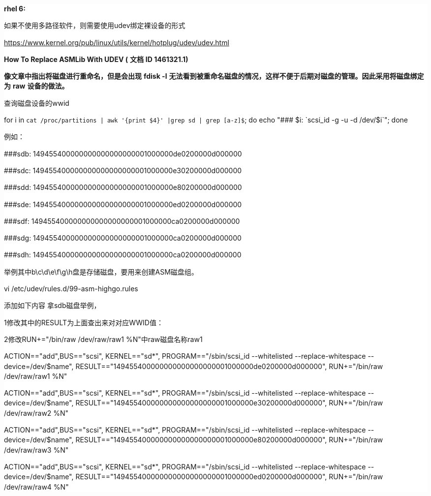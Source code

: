  **rhel 6:**

如果不使用多路径软件，则需要使用udev绑定裸设备的形式

https://www.kernel.org/pub/linux/utils/kernel/hotplug/udev/udev.html

 **How To Replace ASMLib With UDEV (** **文档** **ID 1461321.1)**

 **像文章中指出将磁盘进行重命名，但是会出现** **fdisk -l**
**无法看到被重命名磁盘的情况，这样不便于后期对磁盘的管理。因此采用将磁盘绑定为** **raw** **设备的做法。**

查询磁盘设备的wwid

 for i in `cat /proc/partitions | awk '{print $4}' |grep sd | grep [a-z]$`; do
echo "### $i: `scsi_id -g -u  -d  /dev/$i`"; done

例如：

  ###sdb:   149455400000000000000000001000000de0200000d000000

  ###sdc:   149455400000000000000000001000000e30200000d000000

  ###sdd:   149455400000000000000000001000000e80200000d000000

  ###sde:   149455400000000000000000001000000ed0200000d000000

  ###sdf:   149455400000000000000000001000000ca0200000d000000

  ###sdg:   149455400000000000000000001000000ca0200000d000000

  ###sdh:   149455400000000000000000001000000ca0200000d000000

举例其中b\c\d\e\f\g\h盘是存储磁盘，要用来创建ASM磁盘组。

vi /etc/udev/rules.d/99-asm-highgo.rules

添加如下内容 拿sdb磁盘举例，

1修改其中的RESULT为上面查出来对对应WWID值：

2修改RUN+="/bin/raw /dev/raw/raw1 %N"中raw磁盘名称raw1

ACTION=="add",BUS=="scsi", KERNEL=="sd*", PROGRAM=="/sbin/scsi_id
--whitelisted --replace-whitespace --device=/dev/$name",
RESULT=="149455400000000000000000001000000de0200000d000000", RUN+="/bin/raw
/dev/raw/raw1 %N"

ACTION=="add",BUS=="scsi", KERNEL=="sd*", PROGRAM=="/sbin/scsi_id
--whitelisted --replace-whitespace --device=/dev/$name",
RESULT=="149455400000000000000000001000000e30200000d000000", RUN+="/bin/raw
/dev/raw/raw2 %N"

ACTION=="add",BUS=="scsi", KERNEL=="sd*", PROGRAM=="/sbin/scsi_id
--whitelisted --replace-whitespace --device=/dev/$name",
RESULT=="149455400000000000000000001000000e80200000d000000", RUN+="/bin/raw
/dev/raw/raw3 %N"

ACTION=="add",BUS=="scsi", KERNEL=="sd*", PROGRAM=="/sbin/scsi_id
--whitelisted --replace-whitespace --device=/dev/$name",
RESULT=="149455400000000000000000001000000ed0200000d000000", RUN+="/bin/raw
/dev/raw/raw4 %N"
